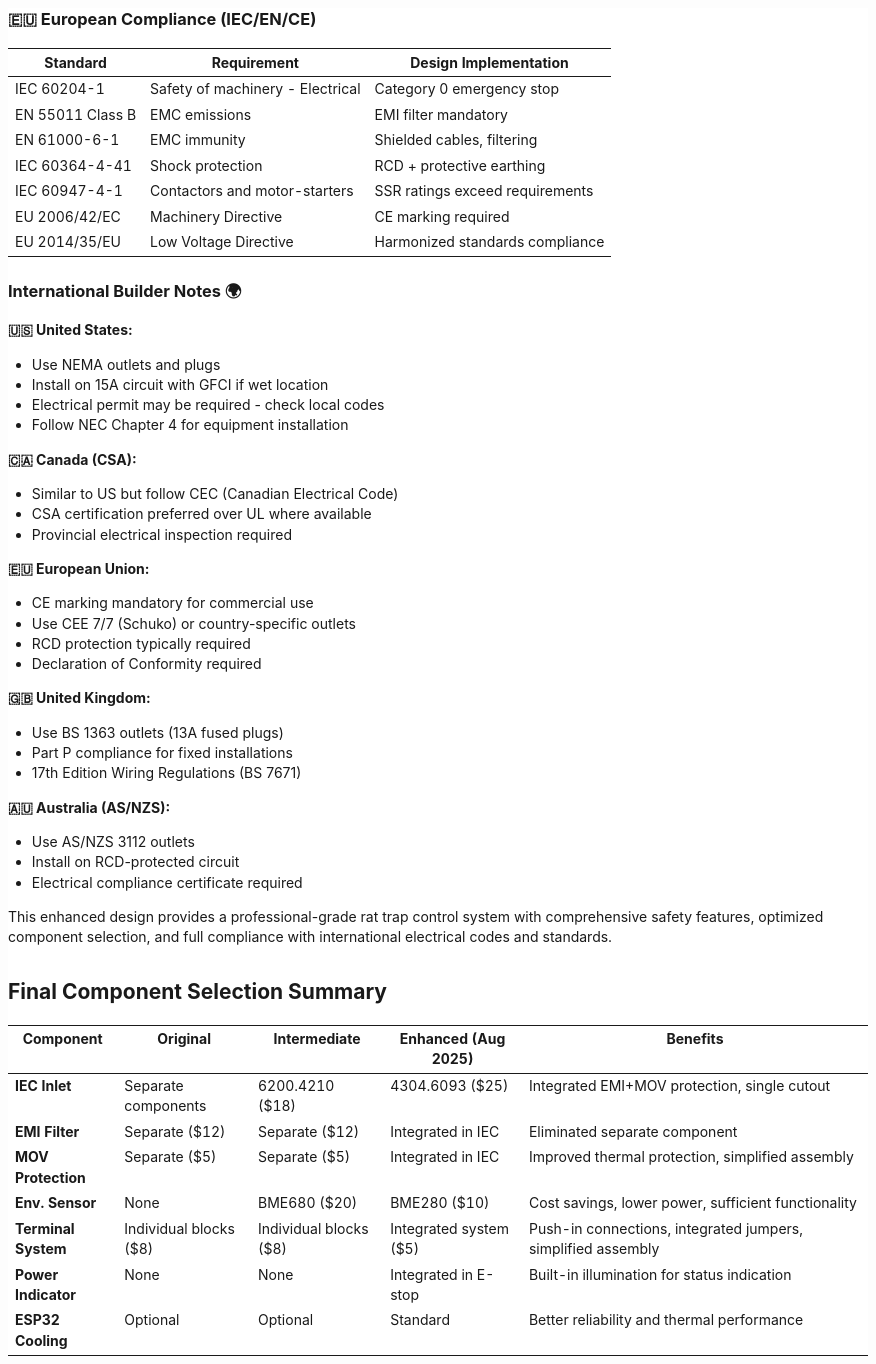 ### **🇪🇺 European Compliance (IEC/EN/CE)**
| Standard | Requirement | Design Implementation |
|----------|-------------|----------------------|
| IEC 60204-1 | Safety of machinery - Electrical | Category 0 emergency stop |
| EN 55011 Class B | EMC emissions | EMI filter mandatory |
| EN 61000-6-1 | EMC immunity | Shielded cables, filtering |
| IEC 60364-4-41 | Shock protection | RCD + protective earthing |
| IEC 60947-4-1 | Contactors and motor-starters | SSR ratings exceed requirements |
| EU 2006/42/EC | Machinery Directive | CE marking required |
| EU 2014/35/EU | Low Voltage Directive | Harmonized standards compliance |

### **International Builder Notes** 🌍

**🇺🇸 United States:**
- Use NEMA outlets and plugs
- Install on 15A circuit with GFCI if wet location
- Electrical permit may be required - check local codes
- Follow NEC Chapter 4 for equipment installation

**🇨🇦 Canada (CSA):**
- Similar to US but follow CEC (Canadian Electrical Code)
- CSA certification preferred over UL where available
- Provincial electrical inspection required

**🇪🇺 European Union:**
- CE marking mandatory for commercial use
- Use CEE 7/7 (Schuko) or country-specific outlets
- RCD protection typically required
- Declaration of Conformity required

**🇬🇧 United Kingdom:**
- Use BS 1363 outlets (13A fused plugs)
- Part P compliance for fixed installations
- 17th Edition Wiring Regulations (BS 7671)

**🇦🇺 Australia (AS/NZS):**
- Use AS/NZS 3112 outlets
- Install on RCD-protected circuit
- Electrical compliance certificate required

This enhanced design provides a professional-grade rat trap control system with comprehensive safety features, optimized component selection, and full compliance with international electrical codes and standards.

## **Final Component Selection Summary**

| Component | Original | Intermediate | Enhanced (Aug 2025) | Benefits |
|-----------|----------|-------------|---------------------|----------|
| **IEC Inlet** | Separate components | 6200.4210 ($18) | 4304.6093 ($25) | Integrated EMI+MOV protection, single cutout |
| **EMI Filter** | Separate ($12) | Separate ($12) | Integrated in IEC | Eliminated separate component |
| **MOV Protection** | Separate ($5) | Separate ($5) | Integrated in IEC | Improved thermal protection, simplified assembly |
| **Env. Sensor** | None | BME680 ($20) | BME280 ($10) | Cost savings, lower power, sufficient functionality |
| **Terminal System** | Individual blocks ($8) | Individual blocks ($8) | Integrated system ($5) | Push-in connections, integrated jumpers, simplified assembly |
| **Power Indicator** | None | None | Integrated in E-stop | Built-in illumination for status indication |
| **ESP32 Cooling** | Optional | Optional | Standard | Better reliability and thermal performance |